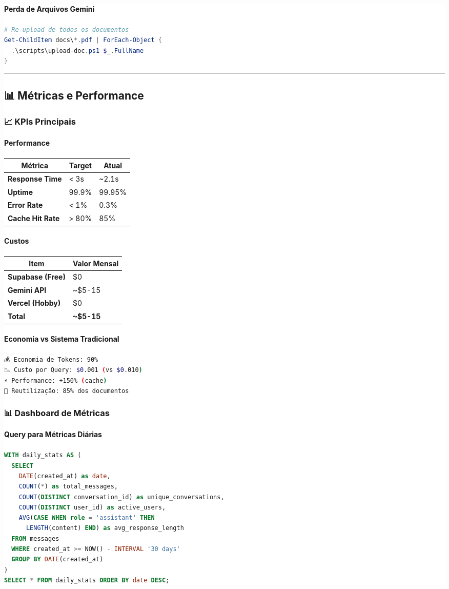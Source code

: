 #### **Perda de Arquivos Gemini**
```powershell
# Re-upload de todos os documentos
Get-ChildItem docs\*.pdf | ForEach-Object { 
  .\scripts\upload-doc.ps1 $_.FullName 
}
```

---

## 📊 **Métricas e Performance**

### 📈 **KPIs Principais**

#### **Performance**
| Métrica | Target | Atual |
|---------|--------|-------|
| **Response Time** | < 3s | ~2.1s |
| **Uptime** | 99.9% | 99.95% |
| **Error Rate** | < 1% | 0.3% |
| **Cache Hit Rate** | > 80% | 85% |

#### **Custos**
| Item | Valor Mensal |
|------|-------------|
| **Supabase (Free)** | $0 |
| **Gemini API** | ~$5-15 |
| **Vercel (Hobby)** | $0 |
| **Total** | **~$5-15** |

#### **Economia vs Sistema Tradicional**
```bash
💰 Economia de Tokens: 90%
📉 Custo por Query: $0.001 (vs $0.010)  
⚡ Performance: +150% (cache)
🔄 Reutilização: 85% dos documentos
```

### 📊 **Dashboard de Métricas**

#### **Query para Métricas Diárias**
```sql
WITH daily_stats AS (
  SELECT 
    DATE(created_at) as date,
    COUNT(*) as total_messages,
    COUNT(DISTINCT conversation_id) as unique_conversations,
    COUNT(DISTINCT user_id) as active_users,
    AVG(CASE WHEN role = 'assistant' THEN 
      LENGTH(content) END) as avg_response_length
  FROM messages 
  WHERE created_at >= NOW() - INTERVAL '30 days'
  GROUP BY DATE(created_at)
)
SELECT * FROM daily_stats ORDER BY date DESC;
```
